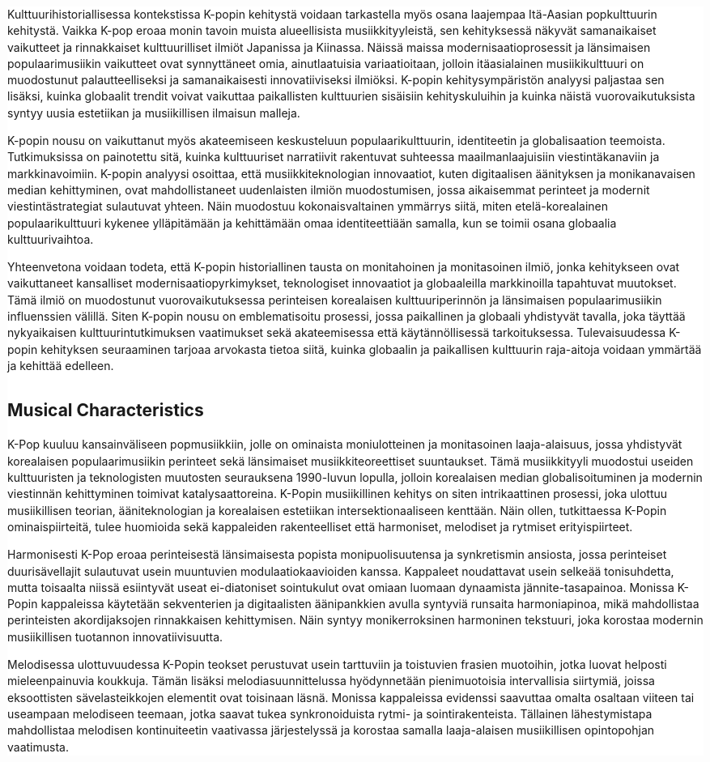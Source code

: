 Kulttuurihistoriallisessa kontekstissa K-popin kehitystä voidaan tarkastella myös osana laajempaa
Itä-Aasian popkulttuurin kehitystä. Vaikka K-pop eroaa monin tavoin muista alueellisista
musiikkityyleistä, sen kehityksessä näkyvät samanaikaiset vaikutteet ja rinnakkaiset kulttuurilliset
ilmiöt Japanissa ja Kiinassa. Näissä maissa modernisaatioprosessit ja länsimaisen populaarimusiikin
vaikutteet ovat synnyttäneet omia, ainutlaatuisia variaatioitaan, jolloin itäasialainen
musiikikulttuuri on muodostunut palautteelliseksi ja samanaikaisesti innovatiiviseksi ilmiöksi.
K-popin kehitysympäristön analyysi paljastaa sen lisäksi, kuinka globaalit trendit voivat vaikuttaa
paikallisten kulttuurien sisäisiin kehityskuluihin ja kuinka näistä vuorovaikutuksista syntyy uusia
estetiikan ja musiikillisen ilmaisun malleja.

K-popin nousu on vaikuttanut myös akateemiseen keskusteluun populaarikulttuurin, identiteetin ja
globalisaation teemoista. Tutkimuksissa on painotettu sitä, kuinka kulttuuriset narratiivit
rakentuvat suhteessa maailmanlaajuisiin viestintäkanaviin ja markkinavoimiin. K-popin analyysi
osoittaa, että musiikkiteknologian innovaatiot, kuten digitaalisen äänityksen ja monikanavaisen
median kehittyminen, ovat mahdollistaneet uudenlaisten ilmiön muodostumisen, jossa aikaisemmat
perinteet ja modernit viestintästrategiat sulautuvat yhteen. Näin muodostuu kokonaisvaltainen
ymmärrys siitä, miten etelä-korealainen populaarikulttuuri kykenee ylläpitämään ja kehittämään omaa
identiteettiään samalla, kun se toimii osana globaalia kulttuurivaihtoa.

Yhteenvetona voidaan todeta, että K-popin historiallinen tausta on monitahoinen ja monitasoinen
ilmiö, jonka kehitykseen ovat vaikuttaneet kansalliset modernisaatiopyrkimykset, teknologiset
innovaatiot ja globaaleilla markkinoilla tapahtuvat muutokset. Tämä ilmiö on muodostunut
vuorovaikutuksessa perinteisen korealaisen kulttuuriperinnön ja länsimaisen populaarimusiikin
influenssien välillä. Siten K-popin nousu on emblematisoitu prosessi, jossa paikallinen ja globaali
yhdistyvät tavalla, joka täyttää nykyaikaisen kulttuurintutkimuksen vaatimukset sekä akateemisessa
että käytännöllisessä tarkoituksessa. Tulevaisuudessa K-popin kehityksen seuraaminen tarjoaa
arvokasta tietoa siitä, kuinka globaalin ja paikallisen kulttuurin raja-aitoja voidaan ymmärtää ja
kehittää edelleen.

## Musical Characteristics

K-Pop kuuluu kansainväliseen popmusiikkiin, jolle on ominaista moniulotteinen ja monitasoinen
laaja-alaisuus, jossa yhdistyvät korealaisen populaarimusiikin perinteet sekä länsimaiset
musiikkiteoreettiset suuntaukset. Tämä musiikkityyli muodostui useiden kulttuuristen ja
teknologisten muutosten seurauksena 1990-luvun lopulla, jolloin korealaisen median globalisoituminen
ja modernin viestinnän kehittyminen toimivat katalysaattoreina. K-Popin musiikillinen kehitys on
siten intrikaattinen prosessi, joka ulottuu musiikillisen teorian, ääniteknologian ja korealaisen
estetiikan intersektionaaliseen kenttään. Näin ollen, tutkittaessa K-Popin ominaispiirteitä, tulee
huomioida sekä kappaleiden rakenteelliset että harmoniset, melodiset ja rytmiset erityispiirteet.

Harmonisesti K-Pop eroaa perinteisestä länsimaisesta popista monipuolisuutensa ja synkretismin
ansiosta, jossa perinteiset duurisävellajit sulautuvat usein muuntuvien modulaatiokaavioiden kanssa.
Kappaleet noudattavat usein selkeää tonisuhdetta, mutta toisaalta niissä esiintyvät useat
ei-diatoniset sointukulut ovat omiaan luomaan dynaamista jännite-tasapainoa. Monissa K-Popin
kappaleissa käytetään sekventerien ja digitaalisten äänipankkien avulla syntyviä runsaita
harmoniapinoa, mikä mahdollistaa perinteisten akordijaksojen rinnakkaisen kehittymisen. Näin syntyy
monikerroksinen harmoninen tekstuuri, joka korostaa modernin musiikillisen tuotannon
innovatiivisuutta.

Melodisessa ulottuvuudessa K-Popin teokset perustuvat usein tarttuviin ja toistuvien frasien
muotoihin, jotka luovat helposti mieleenpainuvia koukkuja. Tämän lisäksi melodiasuunnittelussa
hyödynnetään pienimuotoisia intervallisia siirtymiä, joissa eksoottisten sävelasteikkojen elementit
ovat toisinaan läsnä. Monissa kappaleissa evidenssi saavuttaa omalta osaltaan viiteen tai useampaan
melodiseen teemaan, jotka saavat tukea synkronoiduista rytmi- ja sointirakenteista. Tällainen
lähestymistapa mahdollistaa melodisen kontinuiteetin vaativassa järjestelyssä ja korostaa samalla
laaja-alaisen musiikillisen opintopohjan vaatimusta.
